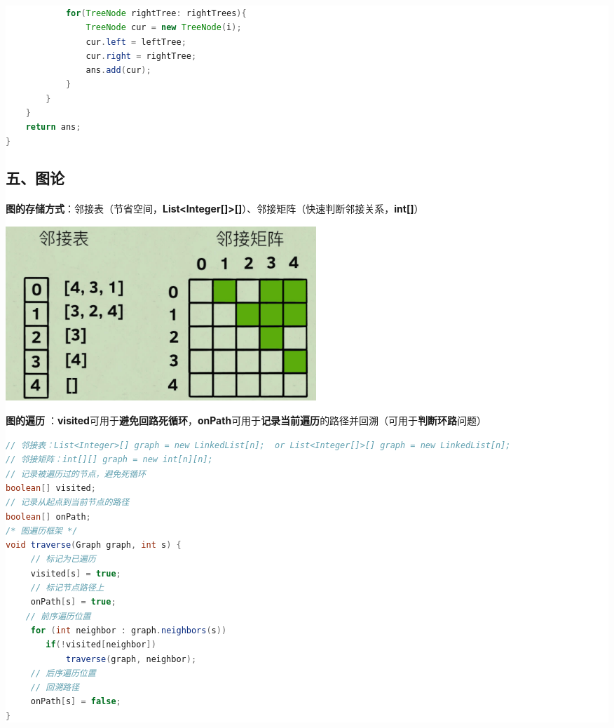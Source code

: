 ```java
            for(TreeNode rightTree: rightTrees){
                TreeNode cur = new TreeNode(i);
                cur.left = leftTree;
                cur.right = rightTree;
                ans.add(cur);
            }
        }
    }
    return ans;
}
```



## 五、图论

**图的存储方式**：邻接表（节省空间，**List\<Integer[]>[]**）、邻接矩阵（快速判断邻接关系，**int[]**）

<img src="LeetCode刷题笔记.assets/image-20220703201119679.png" alt="image-20220703201119679" style="zoom:80%;" />

**图的遍历** ：**visited**可用于**避免回路死循环**，**onPath**可用于**记录当前遍历**的路径并回溯（可用于**判断环路**问题）

```java
// 邻接表：List<Integer>[] graph = new LinkedList[n];  or List<Integer[]>[] graph = new LinkedList[n];
// 邻接矩阵：int[][] graph = new int[n][n];
// 记录被遍历过的节点，避免死循环
boolean[] visited;
// 记录从起点到当前节点的路径
boolean[] onPath;
/* 图遍历框架 */
void traverse(Graph graph, int s) {
     // 标记为已遍历
     visited[s] = true;
     // 标记节点路径上
     onPath[s] = true;
    // 前序遍历位置
     for (int neighbor : graph.neighbors(s))
        if(!visited[neighbor])
     		traverse(graph, neighbor);
     // 后序遍历位置
     // 回溯路径
     onPath[s] = false; 
}
```

